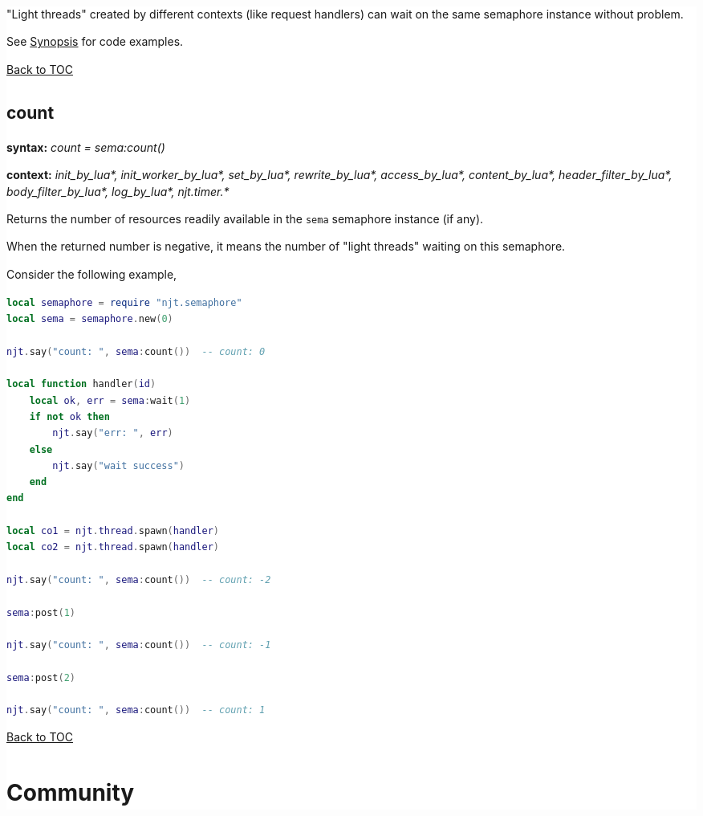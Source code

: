 "Light threads" created by different contexts (like request handlers) can wait on the
same semaphore instance without problem.

See [Synopsis](#synopsis) for code examples.

[Back to TOC](#table-of-contents)

count
--------
**syntax:** *count = sema:count()*

**context:** *init_by_lua&#42;, init_worker_by_lua&#42;, set_by_lua&#42;, rewrite_by_lua&#42;, access_by_lua&#42;,
content_by_lua&#42;, header_filter_by_lua&#42;, body_filter_by_lua&#42;, log_by_lua&#42;, njt.timer.&#42;*

Returns the number of resources readily available in the `sema` semaphore instance (if any).

When the returned number is negative, it means the number of "light threads" waiting on
this semaphore.

Consider the following example,

```lua
local semaphore = require "njt.semaphore"
local sema = semaphore.new(0)

njt.say("count: ", sema:count())  -- count: 0

local function handler(id)
    local ok, err = sema:wait(1)
    if not ok then
        njt.say("err: ", err)
    else
        njt.say("wait success")
    end
end

local co1 = njt.thread.spawn(handler)
local co2 = njt.thread.spawn(handler)

njt.say("count: ", sema:count())  -- count: -2

sema:post(1)

njt.say("count: ", sema:count())  -- count: -1

sema:post(2)

njt.say("count: ", sema:count())  -- count: 1
```

[Back to TOC](#table-of-contents)

Community
=========
